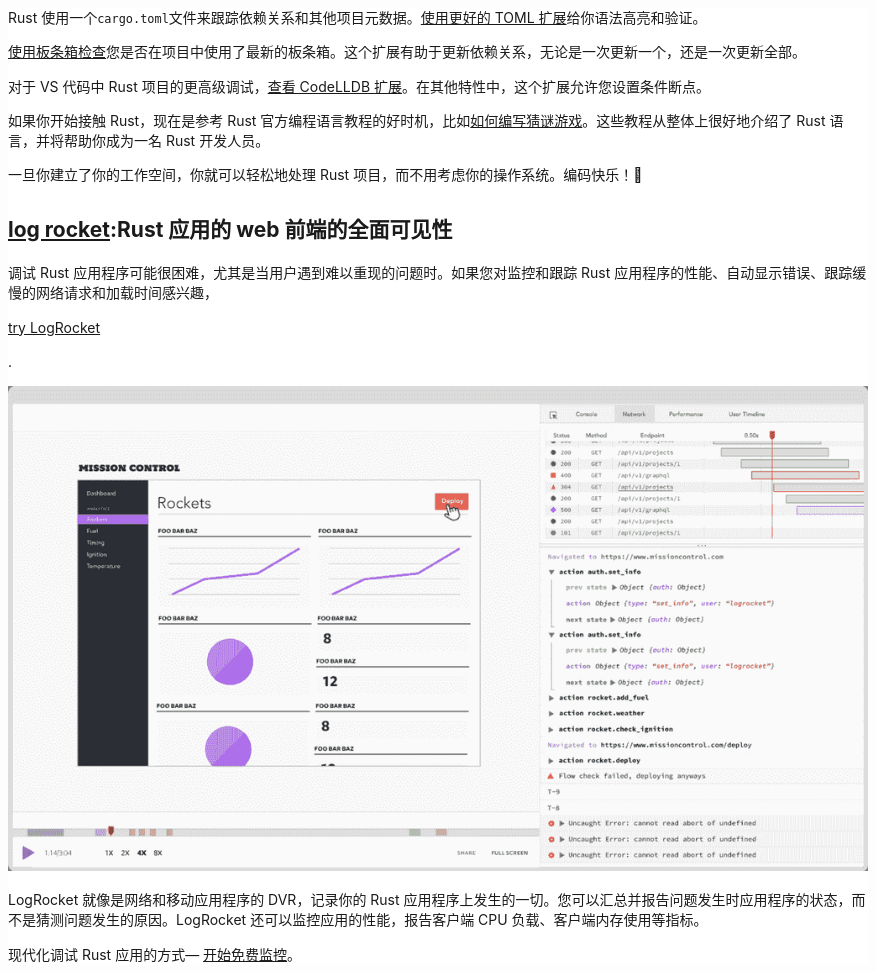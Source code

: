 Rust 使用一个`cargo.toml`文件来跟踪依赖关系和其他项目元数据。[使用更好的 TOML 扩展](https://marketplace.visualstudio.com/items?itemName=bungcip.better-toml)给你语法高亮和验证。

[使用板条箱检查](https://marketplace.visualstudio.com/items?itemName=serayuzgur.crates)您是否在项目中使用了最新的板条箱。这个扩展有助于更新依赖关系，无论是一次更新一个，还是一次更新全部。

对于 VS 代码中 Rust 项目的更高级调试，[查看 CodeLLDB 扩展](https://marketplace.visualstudio.com/items?itemName=vadimcn.vscode-lldb)。在其他特性中，这个扩展允许您设置条件断点。

如果你开始接触 Rust，现在是参考 Rust 官方编程语言教程的好时机，比如[如何编写猜谜游戏](https://doc.rust-lang.org/stable/book/ch02-00-guessing-game-tutorial.html)。这些教程从整体上很好地介绍了 Rust 语言，并将帮助你成为一名 Rust 开发人员。

一旦你建立了你的工作空间，你就可以轻松地处理 Rust 项目，而不用考虑你的操作系统。编码快乐！🦀

## [log rocket](https://lp.logrocket.com/blg/rust-signup):Rust 应用的 web 前端的全面可见性

调试 Rust 应用程序可能很困难，尤其是当用户遇到难以重现的问题时。如果您对监控和跟踪 Rust 应用程序的性能、自动显示错误、跟踪缓慢的网络请求和加载时间感兴趣，

[try LogRocket](https://lp.logrocket.com/blg/rust-signup)

.

[![LogRocket Dashboard Free Trial Banner](img/d6f5a5dd739296c1dd7aab3d5e77eeb9.png)](https://lp.logrocket.com/blg/rust-signup)

LogRocket 就像是网络和移动应用程序的 DVR，记录你的 Rust 应用程序上发生的一切。您可以汇总并报告问题发生时应用程序的状态，而不是猜测问题发生的原因。LogRocket 还可以监控应用的性能，报告客户端 CPU 负载、客户端内存使用等指标。

现代化调试 Rust 应用的方式— [开始免费监控](https://lp.logrocket.com/blg/rust-signup)。